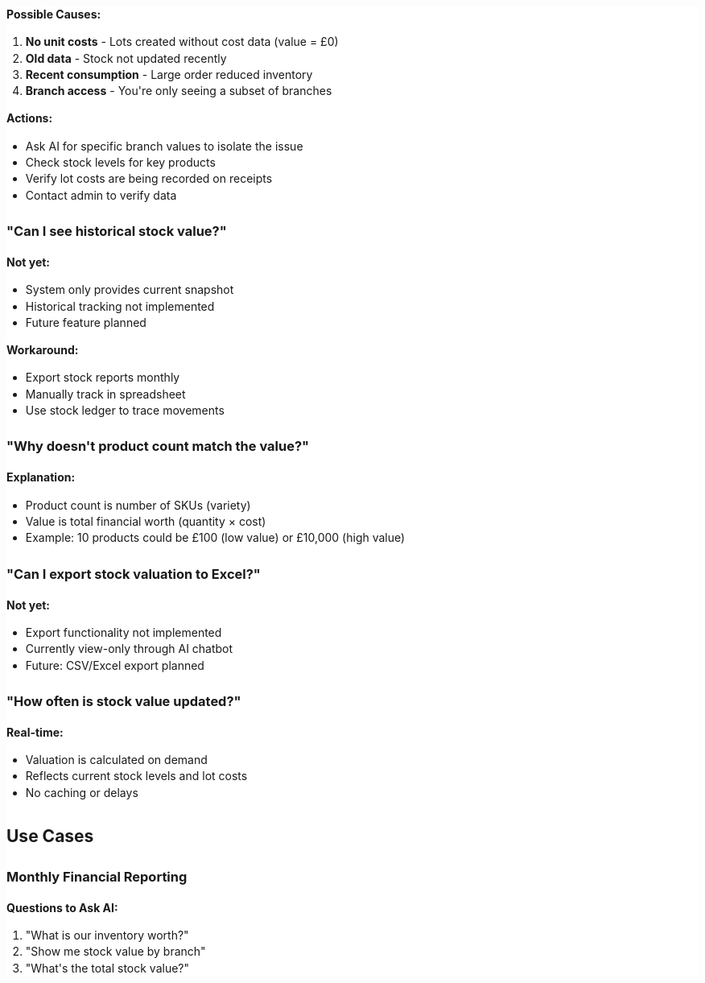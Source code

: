 **Possible Causes:**
1. **No unit costs** - Lots created without cost data (value = £0)
2. **Old data** - Stock not updated recently
3. **Recent consumption** - Large order reduced inventory
4. **Branch access** - You're only seeing a subset of branches

**Actions:**
- Ask AI for specific branch values to isolate the issue
- Check stock levels for key products
- Verify lot costs are being recorded on receipts
- Contact admin to verify data

### "Can I see historical stock value?"

**Not yet:**
- System only provides current snapshot
- Historical tracking not implemented
- Future feature planned

**Workaround:**
- Export stock reports monthly
- Manually track in spreadsheet
- Use stock ledger to trace movements

### "Why doesn't product count match the value?"

**Explanation:**
- Product count is number of SKUs (variety)
- Value is total financial worth (quantity × cost)
- Example: 10 products could be £100 (low value) or £10,000 (high value)

### "Can I export stock valuation to Excel?"

**Not yet:**
- Export functionality not implemented
- Currently view-only through AI chatbot
- Future: CSV/Excel export planned

### "How often is stock value updated?"

**Real-time:**
- Valuation is calculated on demand
- Reflects current stock levels and lot costs
- No caching or delays

## Use Cases

### Monthly Financial Reporting

**Questions to Ask AI:**
1. "What is our inventory worth?"
2. "Show me stock value by branch"
3. "What's the total stock value?"
